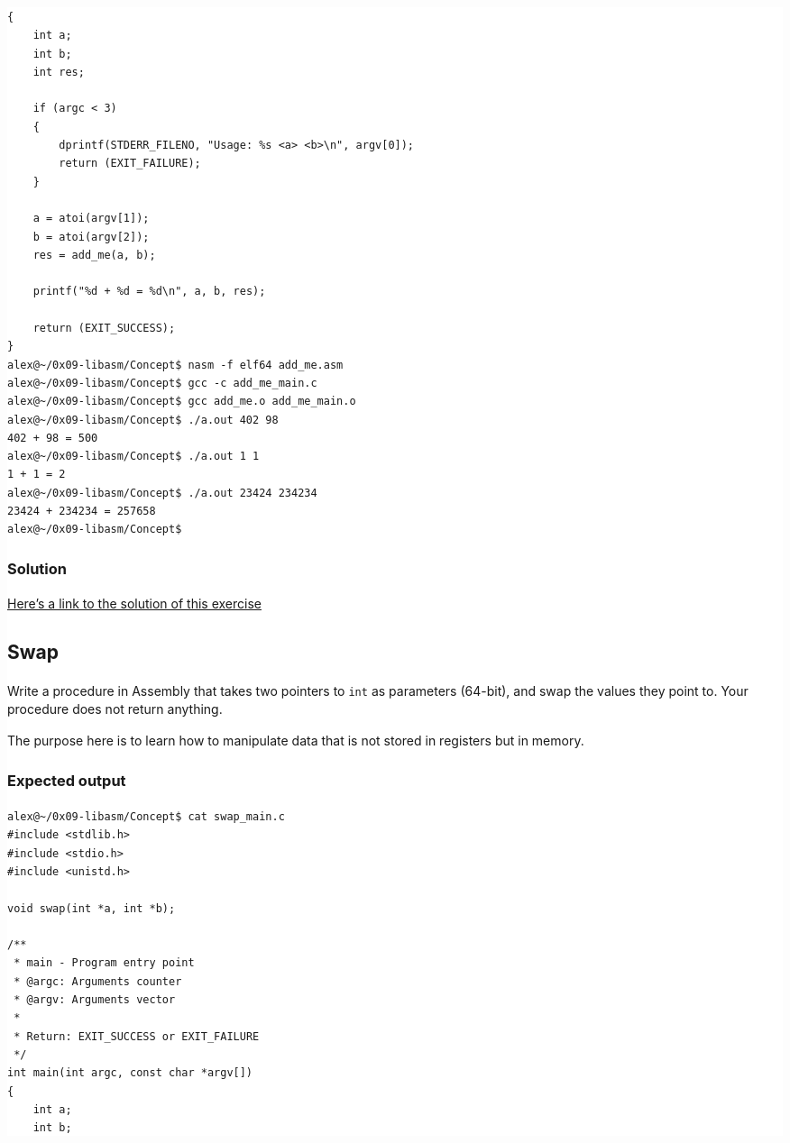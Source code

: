 ```
{
    int a;
    int b;
    int res;

    if (argc < 3)
    {
        dprintf(STDERR_FILENO, "Usage: %s <a> <b>\n", argv[0]);
        return (EXIT_FAILURE);
    }

    a = atoi(argv[1]);
    b = atoi(argv[2]);
    res = add_me(a, b);

    printf("%d + %d = %d\n", a, b, res);

    return (EXIT_SUCCESS);
}
alex@~/0x09-libasm/Concept$ nasm -f elf64 add_me.asm 
alex@~/0x09-libasm/Concept$ gcc -c add_me_main.c 
alex@~/0x09-libasm/Concept$ gcc add_me.o add_me_main.o 
alex@~/0x09-libasm/Concept$ ./a.out 402 98
402 + 98 = 500
alex@~/0x09-libasm/Concept$ ./a.out 1 1
1 + 1 = 2
alex@~/0x09-libasm/Concept$ ./a.out 23424 234234
23424 + 234234 = 257658
alex@~/0x09-libasm/Concept$ 
```
### Solution

[Here’s a link to the solution of this exercise](https://github.com/hs-hq/0x09-libasm_concept/blob/main/add_me.asm)

## Swap
Write a procedure in Assembly that takes two pointers to `int` as parameters (64-bit), and swap the values they point to. Your procedure does not return anything.

The purpose here is to learn how to manipulate data that is not stored in registers but in memory.

### Expected output
```
alex@~/0x09-libasm/Concept$ cat swap_main.c 
#include <stdlib.h>
#include <stdio.h>
#include <unistd.h>

void swap(int *a, int *b);

/**
 * main - Program entry point
 * @argc: Arguments counter
 * @argv: Arguments vector
 *
 * Return: EXIT_SUCCESS or EXIT_FAILURE
 */
int main(int argc, const char *argv[])
{
    int a;
    int b;

```